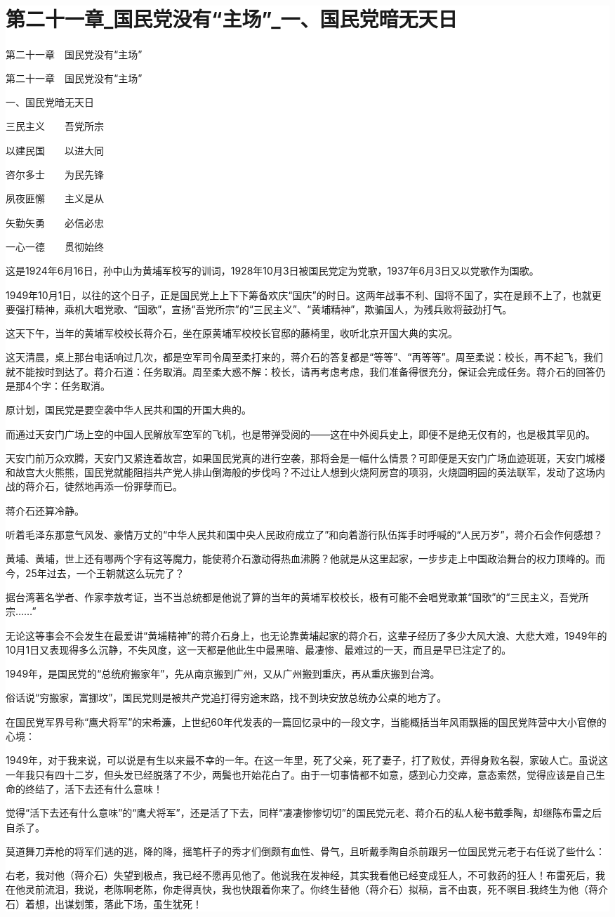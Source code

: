 # 第二十一章_国民党没有“主场”_一、国民党暗无天日

第二十一章　国民党没有“主场”

第二十一章　国民党没有“主场”

一、国民党暗无天日

三民主义　　吾党所宗

以建民国　　以进大同

咨尔多士　　为民先锋

夙夜匪懈　　主义是从

矢勤矢勇　　必信必忠

一心一德　　贯彻始终

这是1924年6月16日，孙中山为黄埔军校写的训词，1928年10月3日被国民党定为党歌，1937年6月3日又以党歌作为国歌。

1949年10月1日，以往的这个日子，正是国民党上上下下筹备欢庆“国庆”的时日。这两年战事不利、国将不国了，实在是顾不上了，也就更要强打精神，乘机大唱党歌、“国歌”，宣扬“吾党所宗”的“三民主义”、“黄埔精神”，欺骗国人，为残兵败将鼓劲打气。

这天下午，当年的黄埔军校校长蒋介石，坐在原黄埔军校校长官邸的藤椅里，收听北京开国大典的实况。

这天清晨，桌上那台电话响过几次，都是空军司令周至柔打来的，蒋介石的答复都是“等等”、“再等等”。周至柔说：校长，再不起飞，我们就不能按时到达了。蒋介石道：任务取消。周至柔大惑不解：校长，请再考虑考虑，我们准备得很充分，保证会完成任务。蒋介石的回答仍是那4个字：任务取消。

原计划，国民党是要空袭中华人民共和国的开国大典的。

而通过天安门广场上空的中国人民解放军空军的飞机，也是带弹受阅的——这在中外阅兵史上，即便不是绝无仅有的，也是极其罕见的。

天安门前万众欢腾，天安门又紧连着故宫，如果国民党真的进行空袭，那将会是一幅什么情景？可即便是天安门广场血迹斑斑，天安门城楼和故宫大火熊熊，国民党就能阻挡共产党人排山倒海般的步伐吗？不过让人想到火烧阿房宫的项羽，火烧圆明园的英法联军，发动了这场内战的蒋介石，徒然地再添一份罪孽而已。

蒋介石还算冷静。

听着毛泽东那意气风发、豪情万丈的“中华人民共和国中央人民政府成立了”和向着游行队伍挥手时呼喊的“人民万岁”，蒋介石会作何感想？

黄埔、黄埔，世上还有哪两个字有这等魔力，能使蒋介石激动得热血沸腾？他就是从这里起家，一步步走上中国政治舞台的权力顶峰的。而今，25年过去，一个王朝就这么玩完了？

据台湾著名学者、作家李敖考证，当不当总统都是他说了算的当年的黄埔军校校长，极有可能不会唱党歌兼“国歌”的“三民主义，吾党所宗……”

无论这等事会不会发生在最爱讲“黄埔精神”的蒋介石身上，也无论靠黄埔起家的蒋介石，这辈子经历了多少大风大浪、大悲大难，1949年的10月1日又表现得多么沉静，不失风度，这一天都是他此生中最黑暗、最凄惨、最难过的一天，而且是早已注定了的。

1949年，是国民党的“总统府搬家年”，先从南京搬到广州，又从广州搬到重庆，再从重庆搬到台湾。

俗话说“穷搬家，富挪坟”，国民党则是被共产党追打得穷途末路，找不到块安放总统办公桌的地方了。

在国民党军界号称“鹰犬将军”的宋希濂，上世纪60年代发表的一篇回忆录中的一段文字，当能概括当年风雨飘摇的国民党阵营中大小官僚的心境：

1949年，对于我来说，可以说是有生以来最不幸的一年。在这一年里，死了父亲，死了妻子，打了败仗，弄得身败名裂，家破人亡。虽说这一年我只有四十二岁，但头发已经脱落了不少，两鬓也开始花白了。由于一切事情都不如意，感到心力交瘁，意态索然，觉得应该是自己生命的终结了，活下去还有什么意味！

觉得“活下去还有什么意味”的“鹰犬将军”，还是活了下去，同样“凄凄惨惨切切”的国民党元老、蒋介石的私人秘书戴季陶，却继陈布雷之后自杀了。

莫道舞刀弄枪的将军们逃的逃，降的降，摇笔杆子的秀才们倒颇有血性、骨气，且听戴季陶自杀前跟另一位国民党元老于右任说了些什么：

右老，我对他（蒋介石）失望到极点，我已经不愿再见他了。他说我在发神经，其实我看他已经变成狂人，不可救药的狂人！布雷死后，我在他灵前流泪，我说，老陈啊老陈，你走得真快，我也快跟着你来了。你终生替他（蒋介石）拟稿，言不由衷，死不暝目.我终生为他（蒋介石）着想，出谋划策，落此下场，虽生犹死！
